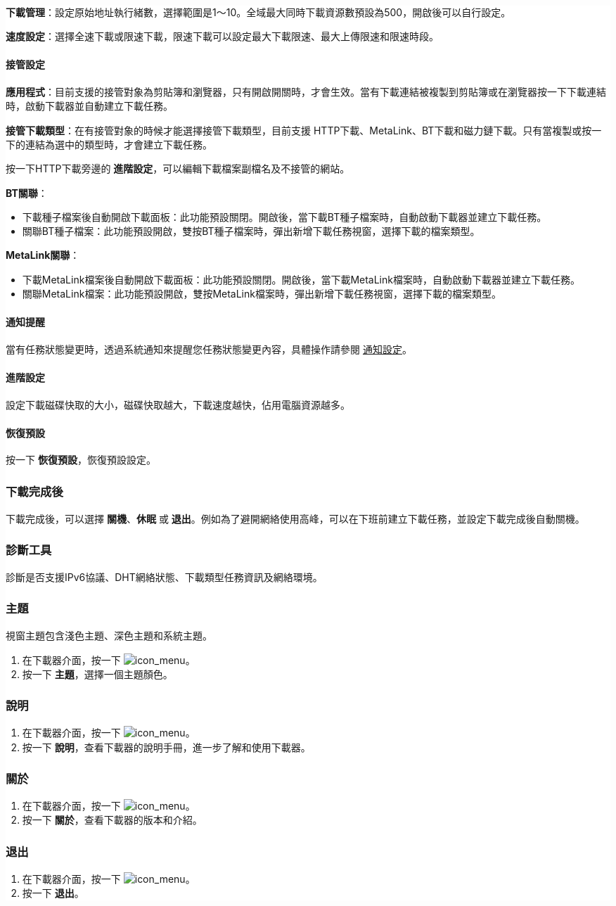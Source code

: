 **下載管理**：設定原始地址執行緒數，選擇範圍是1～10。全域最大同時下載資源數預設為500，開啟後可以自行設定。

**速度設定**：選擇全速下載或限速下載，限速下載可以設定最大下載限速、最大上傳限速和限速時段。

#### 接管設定

**應用程式**：目前支援的接管對象為剪貼簿和瀏覽器，只有開啟開關時，才會生效。當有下載連結被複製到剪貼簿或在瀏覽器按一下下載連結時，啟動下載器並自動建立下載任務。

**接管下載類型**：在有接管對象的時候才能選擇接管下載類型，目前支援 HTTP下載、MetaLink、BT下載和磁力鏈下載。只有當複製或按一下的連結為選中的類型時，才會建立下載任務。

按一下HTTP下載旁邊的 **進階設定**，可以編輯下載檔案副檔名及不接管的網站。

**BT關聯**：
- 下載種子檔案後自動開啟下載面板：此功能預設關閉。開啟後，當下載BT種子檔案時，自動啟動下載器並建立下載任務。
- 關聯BT種子檔案：此功能預設開啟，雙按BT種子檔案時，彈出新增下載任務視窗，選擇下載的檔案類型。

**MetaLink關聯**：
- 下載MetaLink檔案後自動開啟下載面板：此功能預設關閉。開啟後，當下載MetaLink檔案時，自動啟動下載器並建立下載任務。
- 關聯MetaLink檔案：此功能預設開啟，雙按MetaLink檔案時，彈出新增下載任務視窗，選擇下載的檔案類型。

#### 通知提醒

當有任務狀態變更時，透過系統通知來提醒您任務狀態變更內容，具體操作請參閱 [通知設定](dman:///dde#通知设置)。

#### 進階設定

設定下載磁碟快取的大小，磁碟快取越大，下載速度越快，佔用電腦資源越多。

#### 恢復預設

按一下 **恢復預設**，恢復預設設定。

### 下載完成後

下載完成後，可以選擇 **關機**、**休眠** 或 **退出**。例如為了避開網絡使用高峰，可以在下班前建立下載任務，並設定下載完成後自動關機。

### 診斷工具

診斷是否支援IPv6協議、DHT網絡狀態、下載類型任務資訊及網絡環境。

### 主題

視窗主題包含淺色主題、深色主題和系統主題。
1. 在下載器介面，按一下 ![icon_menu](../common/icon_menu.svg)。
2. 按一下 **主題**，選擇一個主題顏色。

### 說明

1. 在下載器介面，按一下 ![icon_menu](../common/icon_menu.svg)。
2. 按一下 **說明**，查看下載器的說明手冊，進一步了解和使用下載器。

### 關於

1. 在下載器介面，按一下 ![icon_menu](../common/icon_menu.svg)。
2. 按一下 **關於**，查看下載器的版本和介紹。

### 退出

1. 在下載器介面，按一下 ![icon_menu](../common/icon_menu.svg)。
2. 按一下 **退出**。